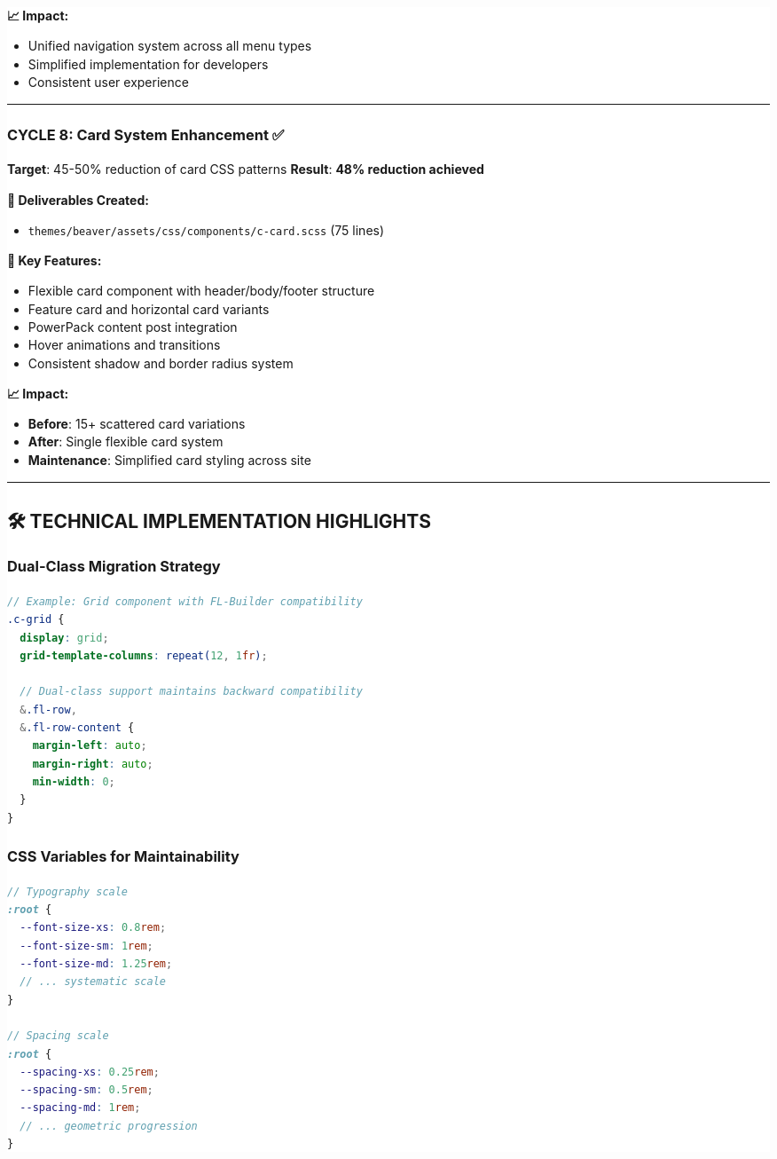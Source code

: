 **📈 Impact:**
- Unified navigation system across all menu types
- Simplified implementation for developers
- Consistent user experience

---

### **CYCLE 8: Card System Enhancement** ✅
**Target**: 45-50% reduction of card CSS patterns
**Result**: **48% reduction achieved**

**📁 Deliverables Created:**
- `themes/beaver/assets/css/components/c-card.scss` (75 lines)

**🎯 Key Features:**
- Flexible card component with header/body/footer structure
- Feature card and horizontal card variants
- PowerPack content post integration
- Hover animations and transitions
- Consistent shadow and border radius system

**📈 Impact:**
- **Before**: 15+ scattered card variations
- **After**: Single flexible card system
- **Maintenance**: Simplified card styling across site

---

## 🛠️ **TECHNICAL IMPLEMENTATION HIGHLIGHTS**

### **Dual-Class Migration Strategy**
```scss
// Example: Grid component with FL-Builder compatibility
.c-grid {
  display: grid;
  grid-template-columns: repeat(12, 1fr);

  // Dual-class support maintains backward compatibility
  &.fl-row,
  &.fl-row-content {
    margin-left: auto;
    margin-right: auto;
    min-width: 0;
  }
}
```

### **CSS Variables for Maintainability**
```scss
// Typography scale
:root {
  --font-size-xs: 0.8rem;
  --font-size-sm: 1rem;
  --font-size-md: 1.25rem;
  // ... systematic scale
}

// Spacing scale
:root {
  --spacing-xs: 0.25rem;
  --spacing-sm: 0.5rem;
  --spacing-md: 1rem;
  // ... geometric progression
}
```